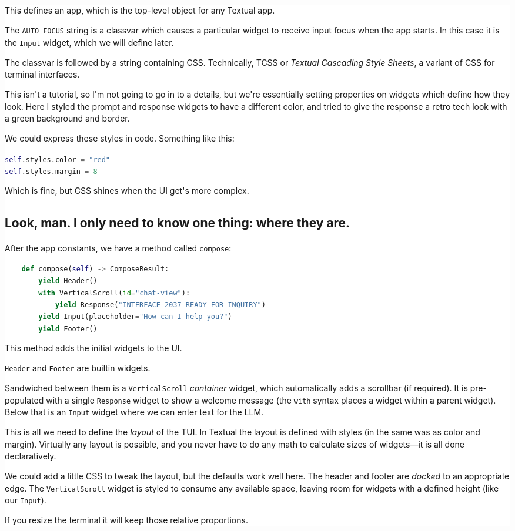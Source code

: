 
This defines an app, which is the top-level object for any Textual app.

The `AUTO_FOCUS` string is a classvar which causes a particular widget to receive input focus when the app starts. In this case it is the `Input` widget, which we will define later.

The classvar is followed by a string containing CSS.
Technically, TCSS or *Textual Cascading Style Sheets*, a variant of CSS for terminal interfaces.

This isn't a tutorial, so I'm not going to go in to a details, but we're essentially setting properties on widgets which define how they look.
Here I styled the prompt and response widgets to have a different color, and tried to give the response a retro tech look with a green background and border.

We could express these styles in code.
Something like this:

```python
self.styles.color = "red"
self.styles.margin = 8
```

Which is fine, but CSS shines when the UI get's more complex.

## Look, man. I only need to know one thing: where they are.

After the app constants, we have a method called `compose`:

```python
    def compose(self) -> ComposeResult:
        yield Header()
        with VerticalScroll(id="chat-view"):
            yield Response("INTERFACE 2037 READY FOR INQUIRY")
        yield Input(placeholder="How can I help you?")
        yield Footer()
```

This method adds the initial widgets to the UI.

`Header` and `Footer` are builtin widgets.

Sandwiched between them is a `VerticalScroll` *container* widget, which automatically adds a scrollbar (if required). It is pre-populated with a single `Response` widget to show a welcome message (the `with` syntax places a widget within a parent widget). Below that is an `Input` widget where we can enter text for the LLM.

This is all we need to define the *layout* of the TUI.
In Textual the layout is defined with styles (in the same was as color and margin).
Virtually any layout is possible, and you never have to do any math to calculate sizes of widgets&mdash;it is all done declaratively.

We could add a little CSS to tweak the layout, but the defaults work well here.
The header and footer are *docked* to an appropriate edge.
The `VerticalScroll` widget is styled to consume any available space, leaving room for widgets with a defined height (like our `Input`).

If you resize the terminal it will keep those relative proportions.
